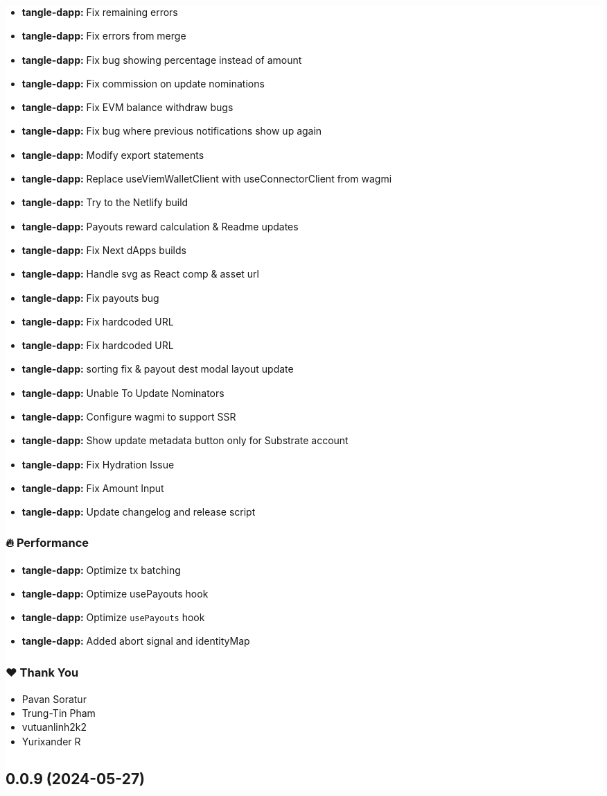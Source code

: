- **tangle-dapp:** Fix remaining errors

- **tangle-dapp:** Fix errors from merge

- **tangle-dapp:** Fix bug showing percentage instead of amount

- **tangle-dapp:** Fix commission on update nominations

- **tangle-dapp:** Fix EVM balance withdraw bugs

- **tangle-dapp:** Fix bug where previous notifications show up again

- **tangle-dapp:** Modify export statements

- **tangle-dapp:** Replace useViemWalletClient with useConnectorClient from wagmi

- **tangle-dapp:** Try to the Netlify build

- **tangle-dapp:** Payouts reward calculation & Readme updates

- **tangle-dapp:** Fix Next dApps builds

- **tangle-dapp:** Handle svg as React comp & asset url

- **tangle-dapp:** Fix payouts bug

- **tangle-dapp:** Fix hardcoded URL

- **tangle-dapp:** Fix hardcoded URL

- **tangle-dapp:** sorting fix & payout dest modal layout update

- **tangle-dapp:** Unable To Update Nominators

- **tangle-dapp:** Configure wagmi to support SSR

- **tangle-dapp:** Show update metadata button only for Substrate account

- **tangle-dapp:** Fix Hydration Issue

- **tangle-dapp:** Fix Amount Input

- **tangle-dapp:** Update changelog and release script

### 🔥 Performance

- **tangle-dapp:** Optimize tx batching

- **tangle-dapp:** Optimize usePayouts hook

- **tangle-dapp:** Optimize `usePayouts` hook

- **tangle-dapp:** Added abort signal and identityMap

### ❤️ Thank You

- Pavan Soratur
- Trung-Tin Pham
- vutuanlinh2k2
- Yurixander R

## 0.0.9 (2024-05-27)
